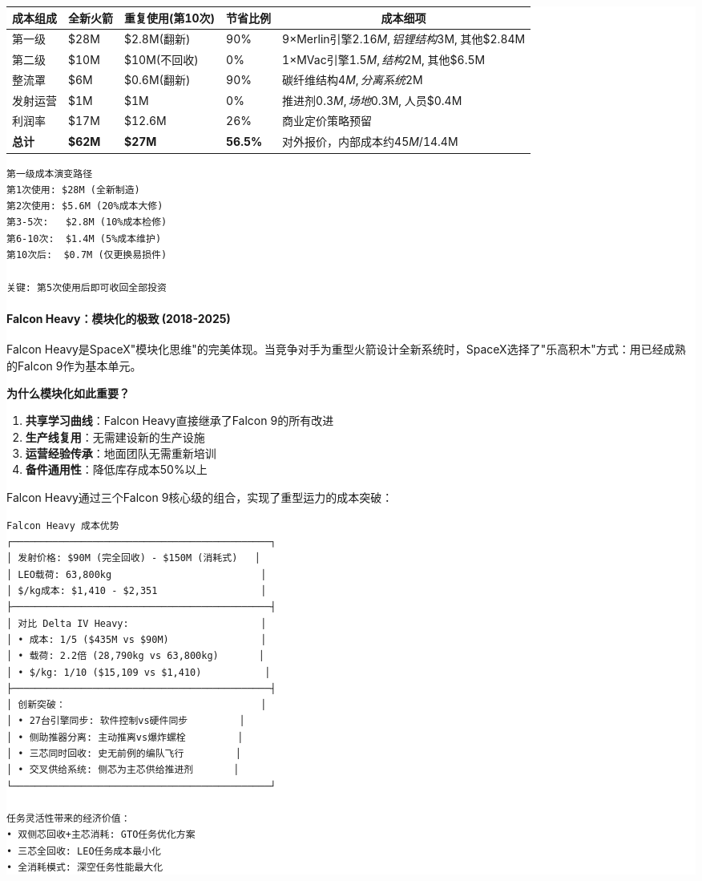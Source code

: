 | 成本组成 | 全新火箭 | 重复使用(第10次) | 节省比例 | 成本细项 |
|---------|---------|-----------------|----------|----------|
| 第一级 | $28M | $2.8M(翻新) | 90% | 9×Merlin引擎$2.16M, 铝锂结构$3M, 其他$2.84M |
| 第二级 | $10M | $10M(不回收) | 0% | 1×MVac引擎$1.5M, 结构$2M, 其他$6.5M |
| 整流罩 | $6M | $0.6M(翻新) | 90% | 碳纤维结构$4M, 分离系统$2M |
| 发射运营 | $1M | $1M | 0% | 推进剂$0.3M, 场地$0.3M, 人员$0.4M |
| 利润率 | $17M | $12.6M | 26% | 商业定价策略预留 |
| **总计** | **$62M** | **$27M** | **56.5%** | 对外报价，内部成本约$45M/$14.4M |

```
第一级成本演变路径
第1次使用: $28M (全新制造)
第2次使用: $5.6M (20%成本大修)
第3-5次:   $2.8M (10%成本检修)
第6-10次:  $1.4M (5%成本维护)
第10次后:  $0.7M (仅更换易损件)

关键: 第5次使用后即可收回全部投资
```

#### Falcon Heavy：模块化的极致 (2018-2025)

Falcon Heavy是SpaceX"模块化思维"的完美体现。当竞争对手为重型火箭设计全新系统时，SpaceX选择了"乐高积木"方式：用已经成熟的Falcon 9作为基本单元。

**为什么模块化如此重要？**
1. **共享学习曲线**：Falcon Heavy直接继承了Falcon 9的所有改进
2. **生产线复用**：无需建设新的生产设施
3. **运营经验传承**：地面团队无需重新培训
4. **备件通用性**：降低库存成本50%以上

Falcon Heavy通过三个Falcon 9核心级的组合，实现了重型运力的成本突破：

```
Falcon Heavy 成本优势
┌─────────────────────────────────────────────┐
│ 发射价格: $90M (完全回收) - $150M (消耗式)   │
│ LEO载荷: 63,800kg                          │
│ $/kg成本: $1,410 - $2,351                  │
├─────────────────────────────────────────────┤
│ 对比 Delta IV Heavy:                       │
│ • 成本: 1/5 ($435M vs $90M)                │
│ • 载荷: 2.2倍 (28,790kg vs 63,800kg)       │
│ • $/kg: 1/10 ($15,109 vs $1,410)           │
├─────────────────────────────────────────────┤
│ 创新突破：                                  │
│ • 27台引擎同步: 软件控制vs硬件同步         │
│ • 侧助推器分离: 主动推离vs爆炸螺栓         │
│ • 三芯同时回收: 史无前例的编队飞行         │
│ • 交叉供给系统: 侧芯为主芯供给推进剂       │
└─────────────────────────────────────────────┘

任务灵活性带来的经济价值：
• 双侧芯回收+主芯消耗: GTO任务优化方案
• 三芯全回收: LEO任务成本最小化
• 全消耗模式: 深空任务性能最大化
```
